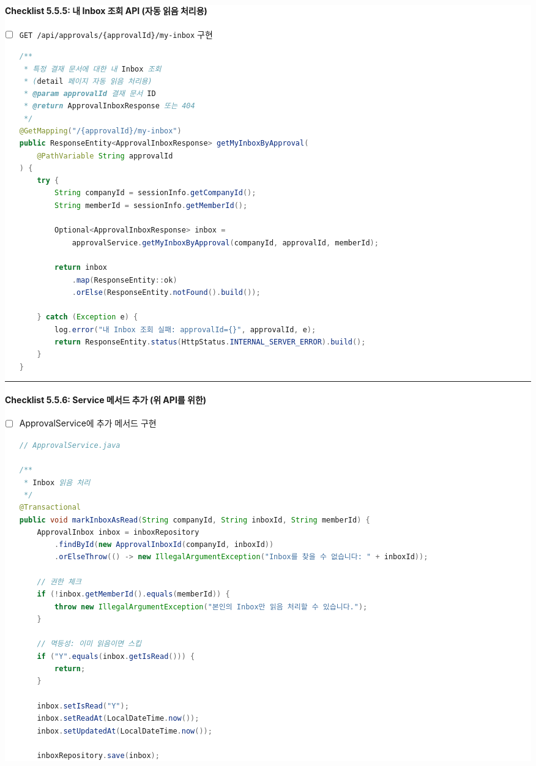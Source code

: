 
#### Checklist 5.5.5: 내 Inbox 조회 API (자동 읽음 처리용)

- [ ] `GET /api/approvals/{approvalId}/my-inbox` 구현
  ```java
  /**
   * 특정 결재 문서에 대한 내 Inbox 조회
   * (detail 페이지 자동 읽음 처리용)
   * @param approvalId 결재 문서 ID
   * @return ApprovalInboxResponse 또는 404
   */
  @GetMapping("/{approvalId}/my-inbox")
  public ResponseEntity<ApprovalInboxResponse> getMyInboxByApproval(
      @PathVariable String approvalId
  ) {
      try {
          String companyId = sessionInfo.getCompanyId();
          String memberId = sessionInfo.getMemberId();
          
          Optional<ApprovalInboxResponse> inbox = 
              approvalService.getMyInboxByApproval(companyId, approvalId, memberId);
          
          return inbox
              .map(ResponseEntity::ok)
              .orElse(ResponseEntity.notFound().build());
          
      } catch (Exception e) {
          log.error("내 Inbox 조회 실패: approvalId={}", approvalId, e);
          return ResponseEntity.status(HttpStatus.INTERNAL_SERVER_ERROR).build();
      }
  }
  ```

---

#### Checklist 5.5.6: Service 메서드 추가 (위 API를 위한)

- [ ] ApprovalService에 추가 메서드 구현
  ```java
  // ApprovalService.java
  
  /**
   * Inbox 읽음 처리
   */
  @Transactional
  public void markInboxAsRead(String companyId, String inboxId, String memberId) {
      ApprovalInbox inbox = inboxRepository
          .findById(new ApprovalInboxId(companyId, inboxId))
          .orElseThrow(() -> new IllegalArgumentException("Inbox를 찾을 수 없습니다: " + inboxId));
      
      // 권한 체크
      if (!inbox.getMemberId().equals(memberId)) {
          throw new IllegalArgumentException("본인의 Inbox만 읽음 처리할 수 있습니다.");
      }
      
      // 멱등성: 이미 읽음이면 스킵
      if ("Y".equals(inbox.getIsRead())) {
          return;
      }
      
      inbox.setIsRead("Y");
      inbox.setReadAt(LocalDateTime.now());
      inbox.setUpdatedAt(LocalDateTime.now());
      
      inboxRepository.save(inbox);
  ```